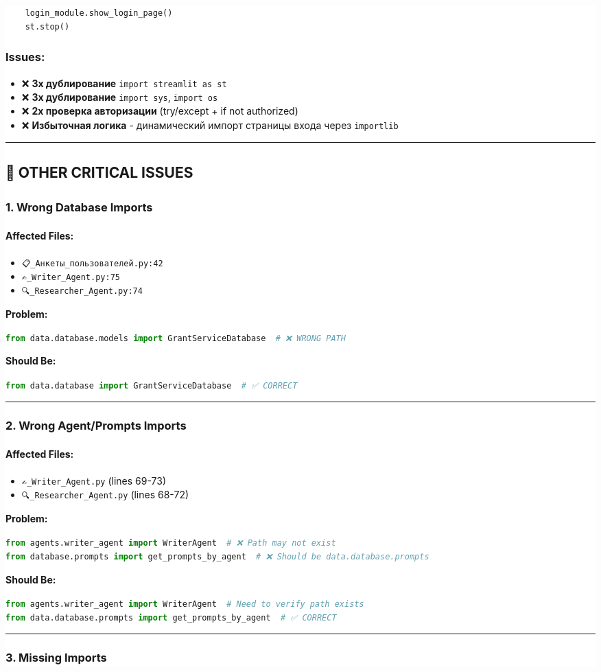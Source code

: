 ```python
    login_module.show_login_page()
    st.stop()
```

### **Issues:**
- ❌ **3x дублирование** `import streamlit as st`
- ❌ **3x дублирование** `import sys`, `import os`
- ❌ **2x проверка авторизации** (try/except + if not authorized)
- ❌ **Избыточная логика** - динамический импорт страницы входа через `importlib`

---

## 🔴 OTHER CRITICAL ISSUES

### **1. Wrong Database Imports**

#### Affected Files:
- `📋_Анкеты_пользователей.py:42`
- `✍️_Writer_Agent.py:75`
- `🔍_Researcher_Agent.py:74`

**Problem:**
```python
from data.database.models import GrantServiceDatabase  # ❌ WRONG PATH
```

**Should Be:**
```python
from data.database import GrantServiceDatabase  # ✅ CORRECT
```

---

### **2. Wrong Agent/Prompts Imports**

#### Affected Files:
- `✍️_Writer_Agent.py` (lines 69-73)
- `🔍_Researcher_Agent.py` (lines 68-72)

**Problem:**
```python
from agents.writer_agent import WriterAgent  # ❌ Path may not exist
from database.prompts import get_prompts_by_agent  # ❌ Should be data.database.prompts
```

**Should Be:**
```python
from agents.writer_agent import WriterAgent  # Need to verify path exists
from data.database.prompts import get_prompts_by_agent  # ✅ CORRECT
```

---

### **3. Missing Imports**
